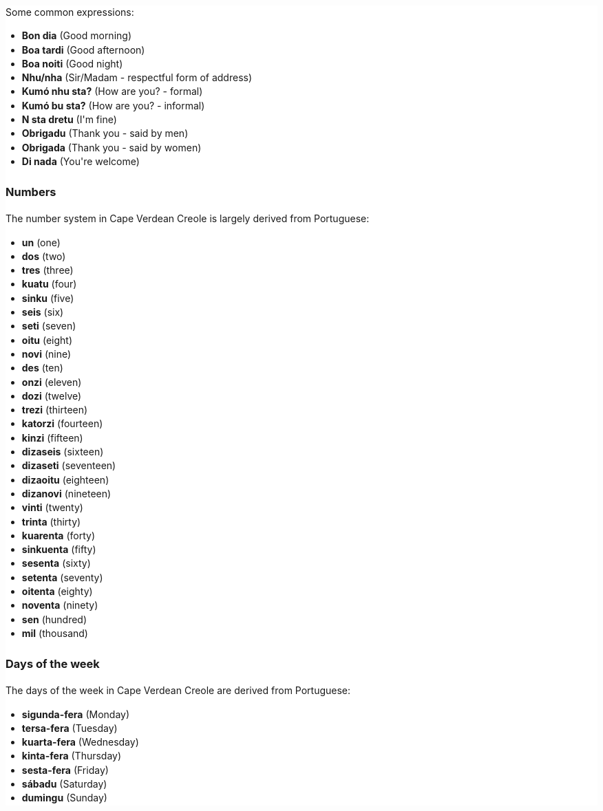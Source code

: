 Some common expressions:

- **Bon dia** (Good morning)
- **Boa tardi** (Good afternoon)
- **Boa noiti** (Good night)
- **Nhu/nha** (Sir/Madam - respectful form of address)
- **Kumó nhu sta?** (How are you? - formal)
- **Kumó bu sta?** (How are you? - informal)
- **N sta dretu** (I'm fine)
- **Obrigadu** (Thank you - said by men)
- **Obrigada** (Thank you - said by women)
- **Di nada** (You're welcome)

### Numbers

The number system in Cape Verdean Creole is largely derived from Portuguese:

- **un** (one)
- **dos** (two)
- **tres** (three)
- **kuatu** (four)
- **sinku** (five)
- **seis** (six)
- **seti** (seven)
- **oitu** (eight)
- **novi** (nine)
- **des** (ten)
- **onzi** (eleven)
- **dozi** (twelve)
- **trezi** (thirteen)
- **katorzi** (fourteen)
- **kinzi** (fifteen)
- **dizaseis** (sixteen)
- **dizaseti** (seventeen)
- **dizaoitu** (eighteen)
- **dizanovi** (nineteen)
- **vinti** (twenty)
- **trinta** (thirty)
- **kuarenta** (forty)
- **sinkuenta** (fifty)
- **sesenta** (sixty)
- **setenta** (seventy)
- **oitenta** (eighty)
- **noventa** (ninety)
- **sen** (hundred)
- **mil** (thousand)

### Days of the week

The days of the week in Cape Verdean Creole are derived from Portuguese:

- **sigunda-fera** (Monday)
- **tersa-fera** (Tuesday)
- **kuarta-fera** (Wednesday)
- **kinta-fera** (Thursday)
- **sesta-fera** (Friday)
- **sábadu** (Saturday)
- **dumingu** (Sunday)
